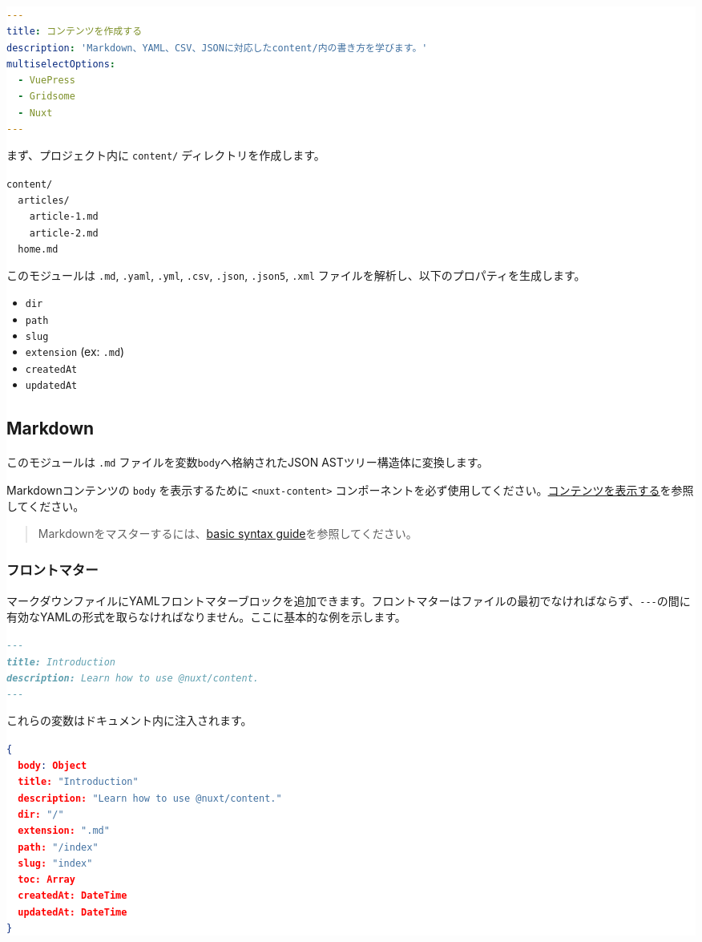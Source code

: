 ```yaml
---
title: コンテンツを作成する
description: 'Markdown、YAML、CSV、JSONに対応したcontent/内の書き方を学びます。'
multiselectOptions:
  - VuePress
  - Gridsome
  - Nuxt
---
```


まず、プロジェクト内に `content/` ディレクトリを作成します。

```bash
content/
  articles/
    article-1.md
    article-2.md
  home.md
```

このモジュールは `.md`, `.yaml`, `.yml`, `.csv`, `.json`, `.json5`, `.xml` ファイルを解析し、以下のプロパティを生成します。

- `dir`
- `path`
- `slug`
- `extension` (ex: `.md`)
- `createdAt`
- `updatedAt`

## Markdown

このモジュールは `.md` ファイルを変数`body`へ格納されたJSON ASTツリー構造体に変換します。

Markdownコンテンツの `body` を表示するために `<nuxt-content>` コンポーネントを必ず使用してください。[コンテンツを表示する](/ja/v1/getting-started/displaying)を参照してください。

> Markdownをマスターするには、[basic syntax guide](https://www.markdownguide.org/basic-syntax)を参照してください。

### フロントマター

マークダウンファイルにYAMLフロントマターブロックを追加できます。フロントマターはファイルの最初でなければならず、`---`の間に有効なYAMLの形式を取らなければなりません。ここに基本的な例を示します。

```md
---
title: Introduction
description: Learn how to use @nuxt/content.
---
```

これらの変数はドキュメント内に注入されます。

```json
{
  body: Object
  title: "Introduction"
  description: "Learn how to use @nuxt/content."
  dir: "/"
  extension: ".md"
  path: "/index"
  slug: "index"
  toc: Array
  createdAt: DateTime
  updatedAt: DateTime
}
```

